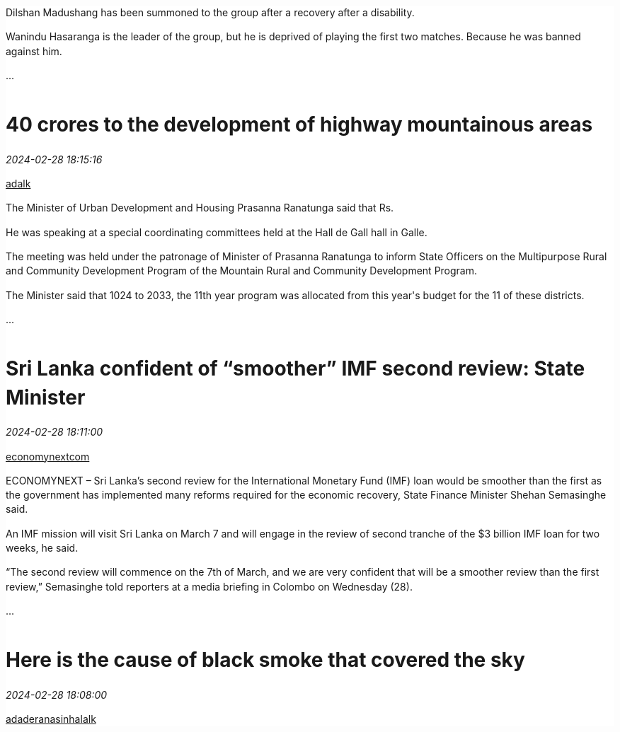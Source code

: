 Dilshan Madushang has been summoned to the group after a recovery after a disability.

Wanindu Hasaranga is the leader of the group, but he is deprived of playing the first two matches. Because he was banned against him.

...



# 40 crores to the development of highway mountainous areas

*2024-02-28 18:15:16*

[adalk](https://www.ada.lk/breaking_news/ගාල්ලේ-කඳුකර-ප්‍රදේශ-සංවර්ධනයට-කෝටි-40ක්/11-408330)

The Minister of Urban Development and Housing Prasanna Ranatunga said that Rs.

He was speaking at a special coordinating committees held at the Hall de Gall hall in Galle.

The meeting was held under the patronage of Minister of Prasanna Ranatunga to inform State Officers on the Multipurpose Rural and Community Development Program of the Mountain Rural and Community Development Program.

The Minister said that 1024 to 2033, the 11th year program was allocated from this year's budget for the 11 of these districts.

...



# Sri Lanka confident of “smoother” IMF second review: State Minister

*2024-02-28 18:11:00*

[economynextcom](https://economynext.com/sri-lanka-confident-of-smoother-imf-second-review-state-minister-152473/)

ECONOMYNEXT – Sri Lanka’s second review for the International Monetary Fund (IMF) loan would be smoother than the first as the government has implemented many reforms required for the economic recovery, State Finance Minister Shehan Semasinghe said.

An IMF mission will visit Sri Lanka on March 7 and will engage in the review of second tranche of the $3 billion IMF loan for two weeks, he said.

“The second review will commence on the 7th of March, and we are very confident that will be a smoother review than the first review,” Semasinghe told reporters at a media briefing in Colombo on Wednesday (28).

...



# Here is the cause of black smoke that covered the sky

*2024-02-28 18:08:00*

[adaderanasinhalalk](http://sinhala.adaderana.lk/news/193926)
